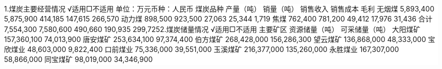 1.煤炭主要经营情况
√适用□不适用
单位：万元币种：人民币
煤炭品种
产量（吨）
销量（吨）
销售收入
销售成本
毛利
无烟煤
5,893,400
5,875,900
414,185
147,615
266,570
动力煤
898,500
923,500
27,063
25,344
1,719
焦煤
762,400
781,200
49,412
17,976
31,436
合计
7,554,300
7,580,600
490,660
190,935
299,7252.煤炭储量情况
√适用□不适用
主要矿区
资源储量（吨）
可采储量（吨）
大阳煤矿
157,360,100
74,013,900
唐安煤矿
253,634,100
97,374,400
伯方煤矿
268,428,000
156,286,300
望云煤矿
136,868,000
48,333,000
宝欣煤业
48,603,000
9,822,400
口前煤业
75,336,000
39,551,000
玉溪煤矿
216,377,000
135,260,000
永胜煤业
167,307,000
58,866,000
同宝煤矿
98,019,000
34,346,900